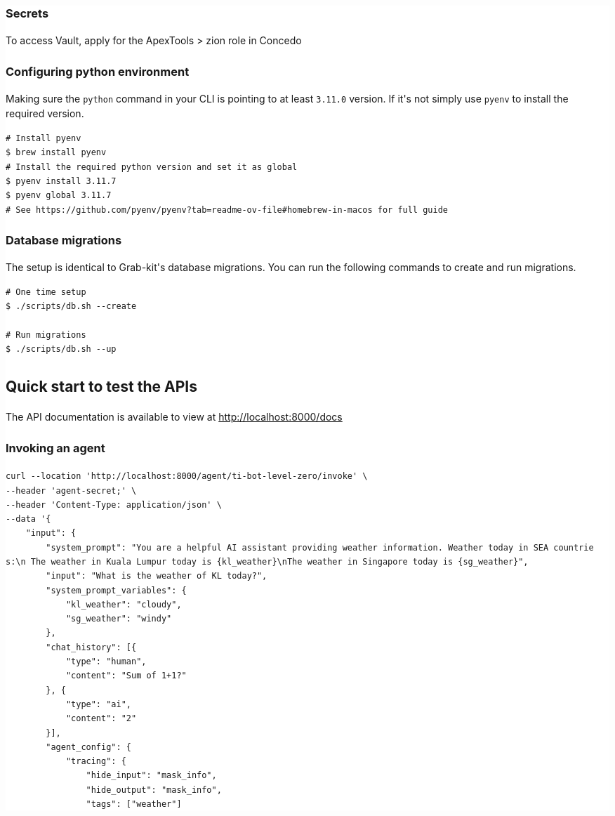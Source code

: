 ```json
```

### Secrets
To access Vault, apply for the ApexTools > zion role in Concedo

### Configuring python environment

Making sure the `python` command in your CLI is pointing to at least `3.11.0` version. If it's not simply use `pyenv` to install the required version.

```shell
# Install pyenv
$ brew install pyenv
# Install the required python version and set it as global
$ pyenv install 3.11.7
$ pyenv global 3.11.7
# See https://github.com/pyenv/pyenv?tab=readme-ov-file#homebrew-in-macos for full guide
```

### Database migrations

The setup is identical to Grab-kit's database migrations. You can run the following commands to create and run migrations.

```shell
# One time setup
$ ./scripts/db.sh --create

# Run migrations
$ ./scripts/db.sh --up
```

## Quick start to test the APIs

The API documentation is available to view at [http://localhost:8000/docs](http://localhost:8000/docs)

### Invoking an agent

```shell
curl --location 'http://localhost:8000/agent/ti-bot-level-zero/invoke' \
--header 'agent-secret;' \
--header 'Content-Type: application/json' \
--data '{
    "input": {
        "system_prompt": "You are a helpful AI assistant providing weather information. Weather today in SEA countries:\n The weather in Kuala Lumpur today is {kl_weather}\nThe weather in Singapore today is {sg_weather}",
        "input": "What is the weather of KL today?",
        "system_prompt_variables": {
            "kl_weather": "cloudy",
            "sg_weather": "windy"
        },
        "chat_history": [{
            "type": "human",
            "content": "Sum of 1+1?"
        }, {
            "type": "ai",
            "content": "2"
        }],
        "agent_config": {
            "tracing": {
                "hide_input": "mask_info",
                "hide_output": "mask_info",
                "tags": ["weather"]
```